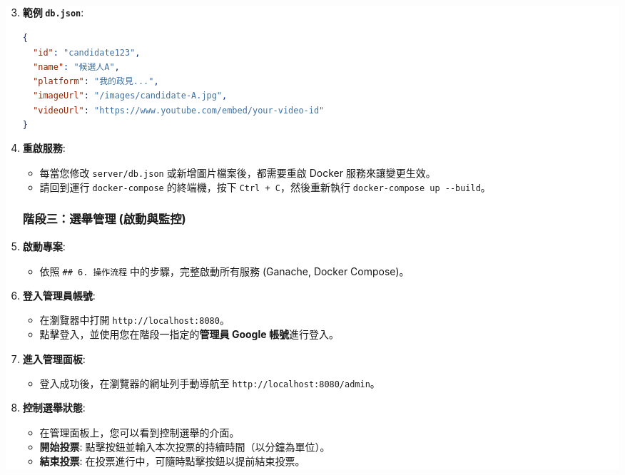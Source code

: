 3.  **範例 `db.json`**:
    ```json
    {
      "id": "candidate123",
      "name": "候選人A",
      "platform": "我的政見...",
      "imageUrl": "/images/candidate-A.jpg",
      "videoUrl": "https://www.youtube.com/embed/your-video-id"
    }
    ```

4.  **重啟服務**:
    *   每當您修改 `server/db.json` 或新增圖片檔案後，都需要重啟 Docker 服務來讓變更生效。
    *   請回到運行 `docker-compose` 的終端機，按下 `Ctrl + C`，然後重新執行 `docker-compose up --build`。

    ### 階段三：選舉管理 (啟動與監控)

1.  **啟動專案**:
    *   依照 `## 6. 操作流程` 中的步驟，完整啟動所有服務 (Ganache, Docker Compose)。

2.  **登入管理員帳號**:
    *   在瀏覽器中打開 `http://localhost:8080`。
    *   點擊登入，並使用您在階段一指定的**管理員 Google 帳號**進行登入。

3.  **進入管理面板**:
    *   登入成功後，在瀏覽器的網址列手動導航至 `http://localhost:8080/admin`。

4.  **控制選舉狀態**:
    *   在管理面板上，您可以看到控制選舉的介面。
    *   **開始投票**: 點擊按鈕並輸入本次投票的持續時間（以分鐘為單位）。
    *   **結束投票**: 在投票進行中，可隨時點擊按鈕以提前結束投票。